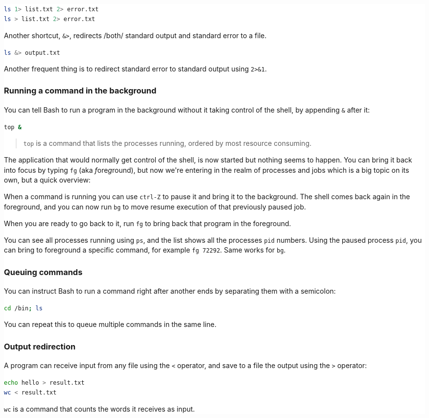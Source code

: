 ```bash
ls 1> list.txt 2> error.txt
ls > list.txt 2> error.txt
```

Another shortcut, `&>`, redirects /both/ standard output and standard error to a file.

```bash
ls &> output.txt
```

Another frequent thing is to redirect standard error to standard output using `2>&1`.

### Running a command in the background

You can tell Bash to run a program in the background without it taking control of the shell, by appending `&` after it:

```bash
top &
```

> `top` is a command that lists the processes running, ordered by most resource consuming.

The application that would normally get control of the shell, is now started but nothing seems to happen. You can bring it back into focus by typing `fg` (aka *f*ore*g*round), but now we're entering in the realm of processes and jobs which is a big topic on its own, but a quick overview:

When a command is running you can use `ctrl-Z` to pause it and bring it to the background. The shell comes back again in the foreground, and you can now run `bg` to move resume execution of that previously paused job.

When you are  ready to go back to it, run `fg` to bring back that program in the foreground.

You can see all processes running using `ps`, and the list shows all the processes `pid` numbers. Using the paused process `pid`, you can bring to foreground a specific command, for example `fg 72292`. Same works for `bg`.

### Queuing commands

You can instruct Bash to run a command right after another ends by separating them with a semicolon:

```bash
cd /bin; ls
```

You can repeat this to queue multiple commands in the same line.

### Output redirection

A program can receive input from any file using the `<` operator, and save to a file the output using the `>` operator:

```bash
echo hello > result.txt
wc < result.txt
```

`wc` is a command that counts the words it receives as input.

